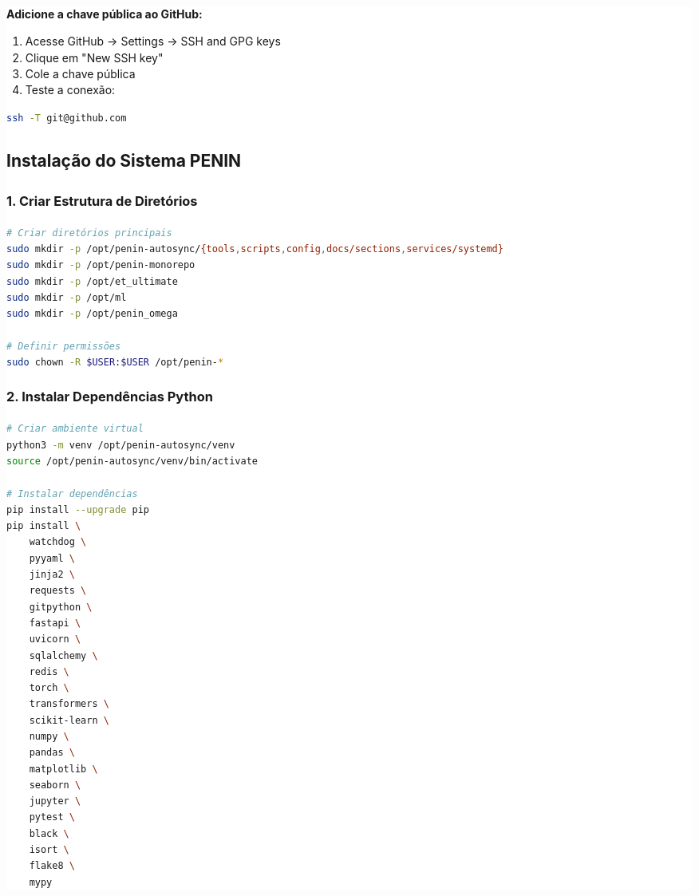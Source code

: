 **Adicione a chave pública ao GitHub:**
1. Acesse GitHub → Settings → SSH and GPG keys
2. Clique em "New SSH key"
3. Cole a chave pública
4. Teste a conexão:
```bash
ssh -T git@github.com
```

## Instalação do Sistema PENIN

### 1. Criar Estrutura de Diretórios
```bash
# Criar diretórios principais
sudo mkdir -p /opt/penin-autosync/{tools,scripts,config,docs/sections,services/systemd}
sudo mkdir -p /opt/penin-monorepo
sudo mkdir -p /opt/et_ultimate
sudo mkdir -p /opt/ml
sudo mkdir -p /opt/penin_omega

# Definir permissões
sudo chown -R $USER:$USER /opt/penin-*
```

### 2. Instalar Dependências Python
```bash
# Criar ambiente virtual
python3 -m venv /opt/penin-autosync/venv
source /opt/penin-autosync/venv/bin/activate

# Instalar dependências
pip install --upgrade pip
pip install \
    watchdog \
    pyyaml \
    jinja2 \
    requests \
    gitpython \
    fastapi \
    uvicorn \
    sqlalchemy \
    redis \
    torch \
    transformers \
    scikit-learn \
    numpy \
    pandas \
    matplotlib \
    seaborn \
    jupyter \
    pytest \
    black \
    isort \
    flake8 \
    mypy
```
